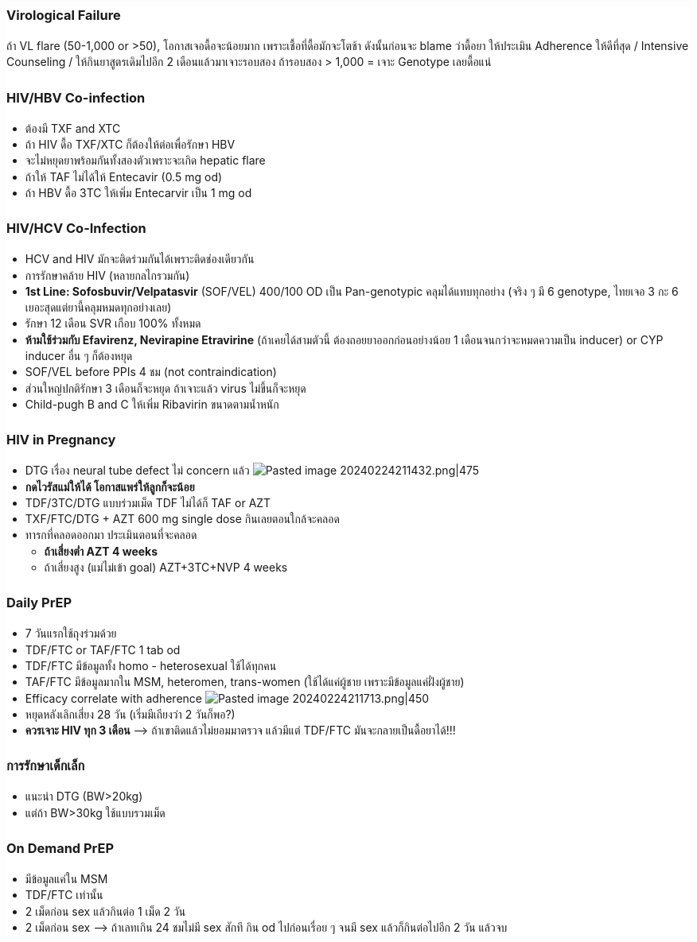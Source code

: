 ### Virological Failure
ถ้า VL flare (50-1,000 or >50), โอกาสเจอดื้อจะน้อยมาก เพราะเชื้อที่ดื้อมักจะโตช้า ดังนั้นก่อนจะ blame ว่าดื้อยา ให้ประเมิน Adherence ให้ดีที่สุด / Intensive Counseling / ให้กินยาสูตรเดิมไปอีก 2 เดือนแล้วมาเจาะรอบสอง ถ้ารอบสอง > 1,000 = เจาะ Genotype เลยดื้อแน่

### HIV/HBV Co-infection
- ต้องมี TXF and XTC
- ถ้า HIV ดื้อ TXF/XTC ก็ต้องให้ต่อเพื่อรักษา HBV
- จะไม่หยุดยาพร้อมกันทั้งสองตัวเพราะจะเกิด hepatic flare
- ถ้าให้ TAF ไม่ได้ให้ Entecavir (0.5 mg od)
- ถ้า HBV ดื้อ 3TC ให้เพิ่ม Entecarvir เป็น 1 mg od

### HIV/HCV Co-Infection
- HCV and HIV มักจะติดร่วมกันได้เพราะติดช่องเดียวกัน
- การรักษาคล้าย HIV (หลายกลไกรวมกัน)
- **1st Line: Sofosbuvir/Velpatasvir** (SOF/VEL) 400/100 OD เป็น Pan-genotypic คลุมได้แทบทุกอย่าง (จริง ๆ มี 6 genotype, ไทยเจอ 3 กะ 6 เยอะสุดแต่ยานี้คลุมหมดทุกอย่างเลย)
- รักษา 12 เดือน SVR เกือบ 100% ทั้งหมด
- **ห้ามใช้ร่วมกับ Efavirenz, Nevirapine Etravirine** (ถ้าเคยได้สามตัวนี้ ต้องถอยยาออกก่อนอย่างน้อย 1 เดือนจนกว่าจะหมดความเป็น inducer) or CYP inducer อื่น ๆ ก็ต้องหยุด
- SOF/VEL before PPIs 4 ชม (not contraindication)
- ส่วนใหญ่ปกติรักษา 3 เดือนก็จะหยุด ถ้าเจาะแล้ว virus ไม่ขึ้นก็จะหยุด
- Child-pugh B and C ให้เพิ่ม Ribavirin ขนาดตามน้ำหนัก

### HIV in Pregnancy
- DTG เรื่อง neural tube defect ไม่ concern แล้ว ![Pasted image 20240224211432.png|475](/img/user/3%20Resources/Attachment/Pasted%20image%2020240224211432.png)
- **กดไวรัสแม่ให้ได้ โอกาสแพร่ให้ลูกก็จะน้อย**
- TDF/3TC/DTG แบบร่วมเม็ด TDF ไม่ได้ก็ TAF or AZT
- TXF/FTC/DTG + AZT 600 mg single dose กินเลยตอนใกล้จะคลอด
- ทารกที่คลอดออกมา ประเมินตอนที่จะคลอด
	- **ถ้าเสี่ยงต่ำ AZT 4 weeks**
	- ถ้าเสี่ยงสูง (แม่ไม่เข้า goal) AZT+3TC+NVP 4 weeks

### Daily PrEP
- 7 วันแรกใช้ถุงร่วมด้วย
- TDF/FTC or TAF/FTC 1 tab od
- TDF/FTC มีข้อมูลทั้ง homo - heterosexual ใช้ได้ทุกคน
- TAF/FTC มีข้อมูลมากใน MSM, heteromen, trans-women (ใช้ได้แค่ผู้ชาย เพราะมีข้อมูลแค่ฝั่งผู้ชาย)
- Efficacy correlate with adherence
![Pasted image 20240224211713.png|450](/img/user/3%20Resources/Attachment/Pasted%20image%2020240224211713.png)
- หยุดหลังเลิกเสี่ยง 28 วัน (เริ่มมีเถียงว่า 2 วันก็พอ?)
- **ควรเจาะ HIV ทุก 3 เดือน** --> ถ้าเขาติดแล้วไม่ยอมมาตรวจ แล้วมีแต่ TDF/FTC มันจะกลายเป็นดื้อยาได้!!!
### การรักษาเด็กเล็ก
- แนะนำ DTG (BW>20kg)
- แต่ถ้า BW>30kg ใช้แบบรวมเม็ด
### On Demand PrEP
- มีข้อมูลแค่ใน MSM
- TDF/FTC เท่านั้น
- 2 เม็ดก่อน sex แล้วกินต่อ 1 เม็ด 2 วัน
- 2 เม็ดก่อน sex --> ถ้าเลทเกิน 24 ชมไม่มี sex สักที กิน od ไปก่อนเรื่อย ๆ จนมี sex แล้วก็กินต่อไปอีก 2 วัน แล้วจบ
